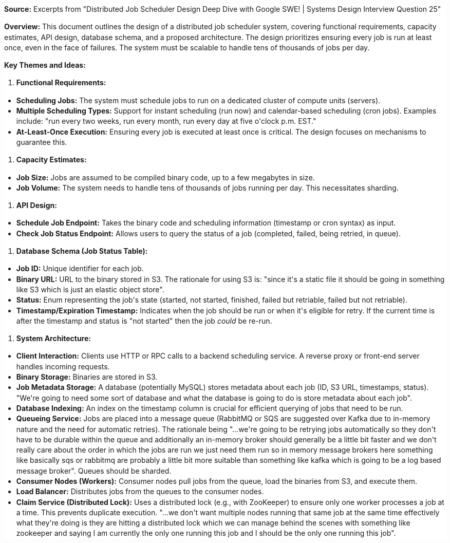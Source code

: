**Source:** Excerpts from "Distributed Job Scheduler Design Deep Dive with Google SWE! | Systems Design Interview Question 25"

**Overview:** This document outlines the design of a distributed job scheduler system, covering functional requirements, capacity estimates, API design, database schema, and a proposed architecture. The design prioritizes ensuring every job is run at least once, even in the face of failures. The system must be scalable to handle tens of thousands of jobs per day.

**Key Themes and Ideas:**

1.  **Functional Requirements:**

-   **Scheduling Jobs:** The system must schedule jobs to run on a dedicated cluster of compute units (servers).
-   **Multiple Scheduling Types:** Support for instant scheduling (run now) and calendar-based scheduling (cron jobs). Examples include: "run every two weeks, run every month, run every day at five o'clock p.m. EST."
-   **At-Least-Once Execution:** Ensuring every job is executed at least once is critical. The design focuses on mechanisms to guarantee this.

1.  **Capacity Estimates:**

-   **Job Size:** Jobs are assumed to be compiled binary code, up to a few megabytes in size.
-   **Job Volume:** The system needs to handle tens of thousands of jobs running per day. This necessitates sharding.

1.  **API Design:**

-   **Schedule Job Endpoint:** Takes the binary code and scheduling information (timestamp or cron syntax) as input.
-   **Check Job Status Endpoint:** Allows users to query the status of a job (completed, failed, being retried, in queue).

1.  **Database Schema (Job Status Table):**

-   **Job ID:** Unique identifier for each job.
-   **Binary URL:** URL to the binary stored in S3. The rationale for using S3 is: "since it's a static file it should be going in something like S3 which is just an elastic object store".
-   **Status:** Enum representing the job's state (started, not started, finished, failed but retriable, failed but not retriable).
-   **Timestamp/Expiration Timestamp:** Indicates when the job should be run or when it's eligible for retry. If the current time is after the timestamp and status is "not started" then the job *could* be re-run.

1.  **System Architecture:**

-   **Client Interaction:** Clients use HTTP or RPC calls to a backend scheduling service. A reverse proxy or front-end server handles incoming requests.
-   **Binary Storage:** Binaries are stored in S3.
-   **Job Metadata Storage:** A database (potentially MySQL) stores metadata about each job (ID, S3 URL, timestamps, status). "We're going to need some sort of database and what the database is going to do is store metadata about each job".
-   **Database Indexing:** An index on the timestamp column is crucial for efficient querying of jobs that need to be run.
-   **Queueing Service:** Jobs are placed into a message queue (RabbitMQ or SQS are suggested over Kafka due to in-memory nature and the need for automatic retries). The rationale being "...we're going to be retrying jobs automatically so they don't have to be durable within the queue and additionally an in-memory broker should generally be a little bit faster and we don't really care about the order in which the jobs are run we just need them run so in memory message brokers here something like basically sqs or rabbitmq are probably a little bit more suitable than something like kafka which is going to be a log based message broker". Queues should be sharded.
-   **Consumer Nodes (Workers):** Consumer nodes pull jobs from the queue, load the binaries from S3, and execute them.
-   **Load Balancer:** Distributes jobs from the queues to the consumer nodes.
-   **Claim Service (Distributed Lock):** Uses a distributed lock (e.g., with ZooKeeper) to ensure only one worker processes a job at a time. This prevents duplicate execution. "...we don't want multiple nodes running that same job at the same time effectively what they're doing is they are hitting a distributed lock which we can manage behind the scenes with something like zookeeper and saying I am currently the only one running this job and I should be the only one running this job".